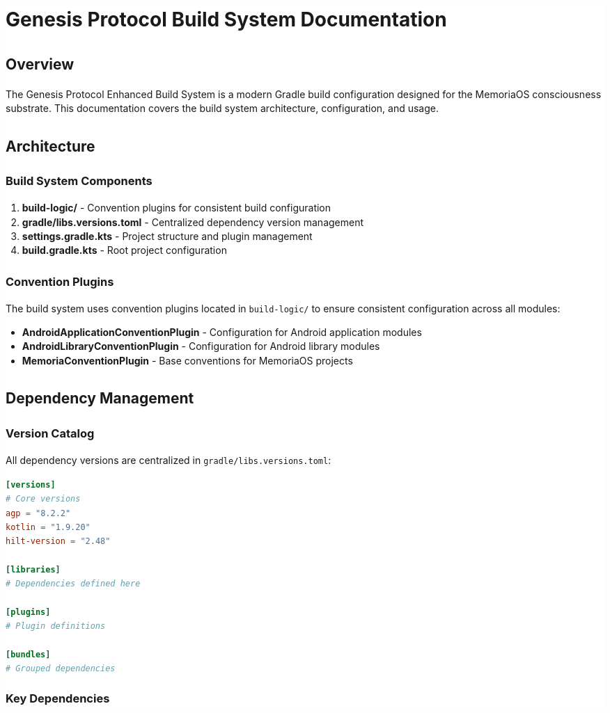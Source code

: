 # Genesis Protocol Build System Documentation

## Overview

The Genesis Protocol Enhanced Build System is a modern Gradle build configuration designed for the MemoriaOS consciousness substrate. This documentation covers the build system architecture, configuration, and usage.

## Architecture

### Build System Components

1. **build-logic/** - Convention plugins for consistent build configuration
2. **gradle/libs.versions.toml** - Centralized dependency version management
3. **settings.gradle.kts** - Project structure and plugin management
4. **build.gradle.kts** - Root project configuration

### Convention Plugins

The build system uses convention plugins located in `build-logic/` to ensure consistent configuration across all modules:

- **AndroidApplicationConventionPlugin** - Configuration for Android application modules
- **AndroidLibraryConventionPlugin** - Configuration for Android library modules  
- **MemoriaConventionPlugin** - Base conventions for MemoriaOS projects

## Dependency Management

### Version Catalog

All dependency versions are centralized in `gradle/libs.versions.toml`:

```toml
[versions]
# Core versions
agp = "8.2.2"
kotlin = "1.9.20"
hilt-version = "2.48"

[libraries]
# Dependencies defined here

[plugins]
# Plugin definitions

[bundles]
# Grouped dependencies
```

### Key Dependencies

